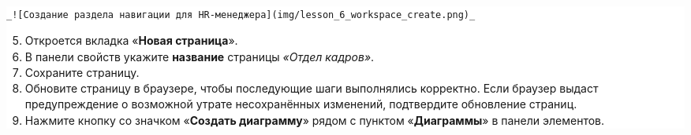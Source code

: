     _![Создание раздела навигации для HR-менеджера](img/lesson_6_workspace_create.png)_

5. Откроется вкладка «**Новая страница**».
6. В панели свойств укажите **название** страницы _«Отдел кадров»_.
7. Сохраните страницу.
8. Обновите страницу в браузере, чтобы последующие шаги выполнялись корректно. Если браузер выдаст предупреждение о возможной утрате несохранённых изменений, подтвердите обновление страниц.
9. Нажмите кнопку со значком «**Создать диаграмму**» <i class="fa-light fa-plus"></i> рядом с пунктом «**Диаграммы**» в панели элементов.
